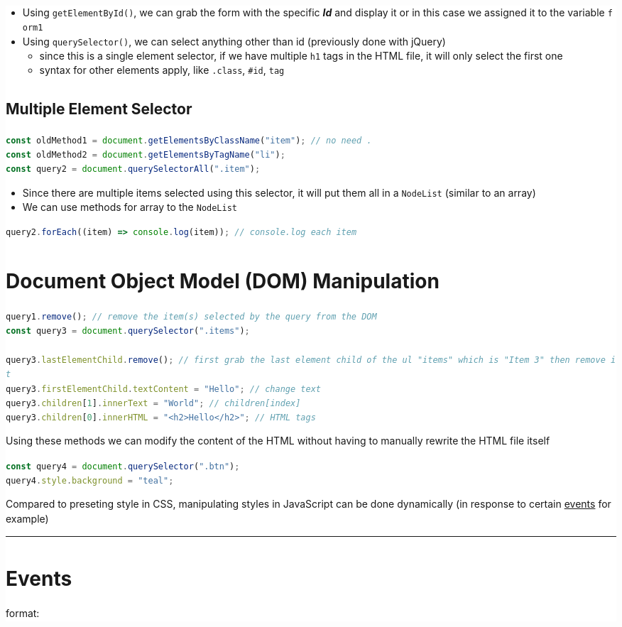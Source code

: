 - Using `getElementById()`, we can grab the form with the specific **_Id_** and display it or in this case we assigned it to the variable `form1`
- Using `querySelector()`, we can select anything other than id (previously done with jQuery)
  - since this is a single element selector, if we have multiple `h1` tags in the HTML file, it will only select the first one
  - syntax for other elements apply, like `.class`, `#id`, `tag`

## Multiple Element Selector



```js
const oldMethod1 = document.getElementsByClassName("item"); // no need .
const oldMethod2 = document.getElementsByTagName("li");
const query2 = document.querySelectorAll(".item");
```

- Since there are multiple items selected using this selector, it will put them all in a `NodeList` (similar to an array)
- We can use methods for array to the `NodeList`

```js
query2.forEach((item) => console.log(item)); // console.log each item
```

# Document Object Model (DOM) Manipulation

```js
query1.remove(); // remove the item(s) selected by the query from the DOM
const query3 = document.querySelector(".items");

query3.lastElementChild.remove(); // first grab the last element child of the ul "items" which is "Item 3" then remove it
query3.firstElementChild.textContent = "Hello"; // change text
query3.children[1].innerText = "World"; // children[index]
query3.children[0].innerHTML = "<h2>Hello</h2>"; // HTML tags
```

Using these methods we can modify the content of the HTML without having to manually rewrite the HTML file itself

```js
const query4 = document.querySelector(".btn");
query4.style.background = "teal";
```

Compared to preseting style in CSS, manipulating styles in JavaScript can be done dynamically (in response to certain [events](#events) for example)

---

# Events

format:
